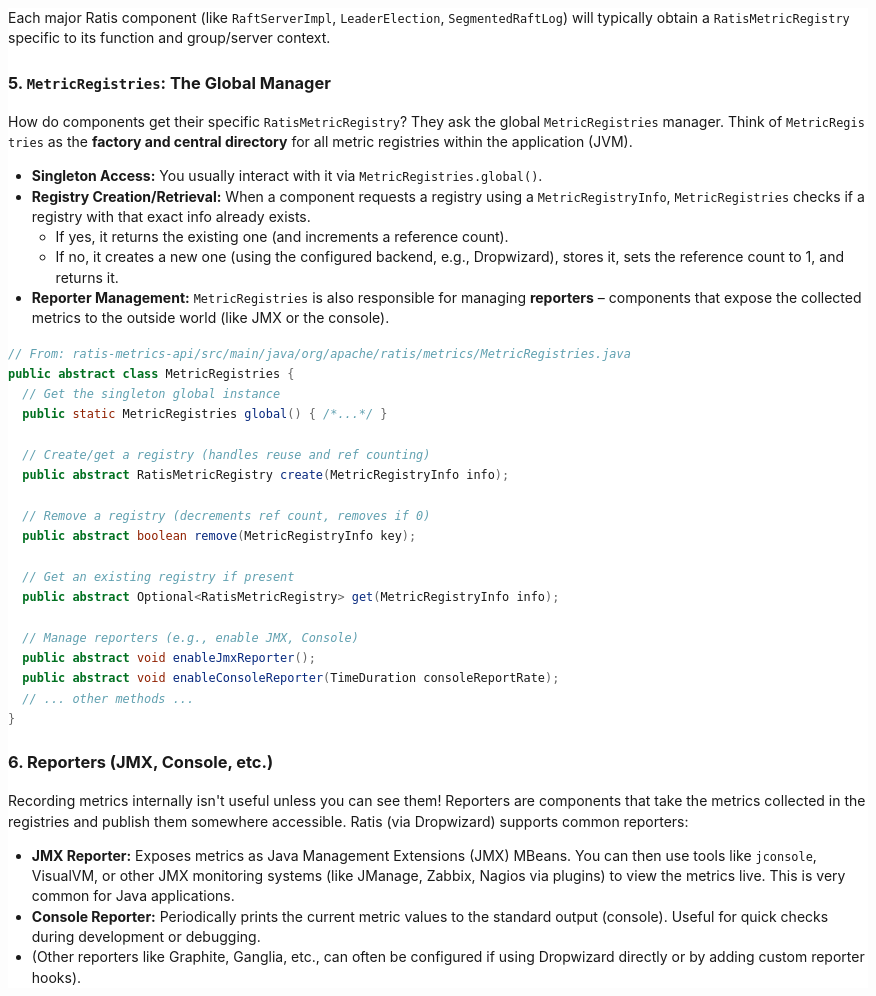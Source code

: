 Each major Ratis component (like `RaftServerImpl`, `LeaderElection`, `SegmentedRaftLog`) will typically obtain a `RatisMetricRegistry` specific to its function and group/server context.

### 5. `MetricRegistries`: The Global Manager

How do components get their specific `RatisMetricRegistry`? They ask the global `MetricRegistries` manager. Think of `MetricRegistries` as the **factory and central directory** for all metric registries within the application (JVM).

*   **Singleton Access:** You usually interact with it via `MetricRegistries.global()`.
*   **Registry Creation/Retrieval:** When a component requests a registry using a `MetricRegistryInfo`, `MetricRegistries` checks if a registry with that exact info already exists.
    *   If yes, it returns the existing one (and increments a reference count).
    *   If no, it creates a new one (using the configured backend, e.g., Dropwizard), stores it, sets the reference count to 1, and returns it.
*   **Reporter Management:** `MetricRegistries` is also responsible for managing **reporters** – components that expose the collected metrics to the outside world (like JMX or the console).

```java
// From: ratis-metrics-api/src/main/java/org/apache/ratis/metrics/MetricRegistries.java
public abstract class MetricRegistries {
  // Get the singleton global instance
  public static MetricRegistries global() { /*...*/ }

  // Create/get a registry (handles reuse and ref counting)
  public abstract RatisMetricRegistry create(MetricRegistryInfo info);

  // Remove a registry (decrements ref count, removes if 0)
  public abstract boolean remove(MetricRegistryInfo key);

  // Get an existing registry if present
  public abstract Optional<RatisMetricRegistry> get(MetricRegistryInfo info);

  // Manage reporters (e.g., enable JMX, Console)
  public abstract void enableJmxReporter();
  public abstract void enableConsoleReporter(TimeDuration consoleReportRate);
  // ... other methods ...
}
```

### 6. Reporters (JMX, Console, etc.)

Recording metrics internally isn't useful unless you can see them! Reporters are components that take the metrics collected in the registries and publish them somewhere accessible. Ratis (via Dropwizard) supports common reporters:

*   **JMX Reporter:** Exposes metrics as Java Management Extensions (JMX) MBeans. You can then use tools like `jconsole`, VisualVM, or other JMX monitoring systems (like JManage, Zabbix, Nagios via plugins) to view the metrics live. This is very common for Java applications.
*   **Console Reporter:** Periodically prints the current metric values to the standard output (console). Useful for quick checks during development or debugging.
*   (Other reporters like Graphite, Ganglia, etc., can often be configured if using Dropwizard directly or by adding custom reporter hooks).
